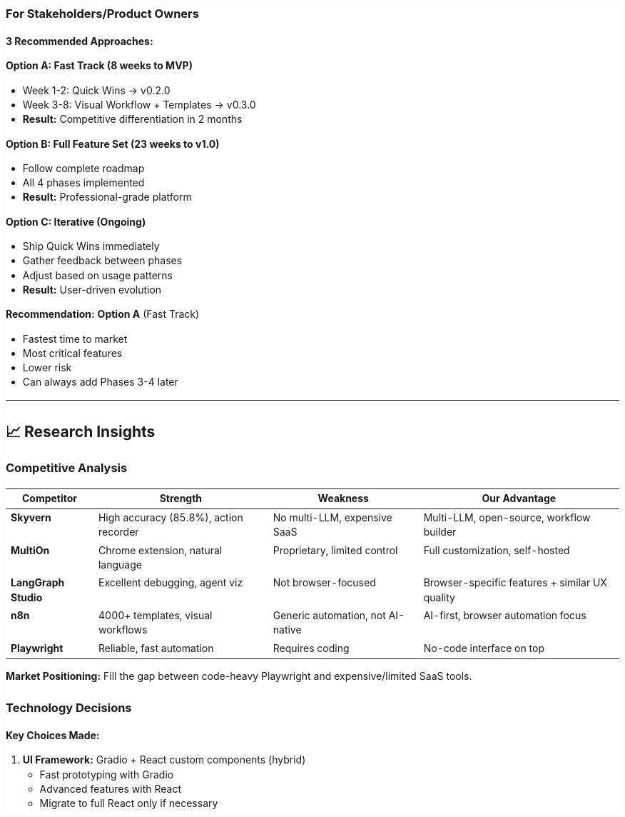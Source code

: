 ### For Stakeholders/Product Owners

**3 Recommended Approaches:**

**Option A: Fast Track (8 weeks to MVP)**
- Week 1-2: Quick Wins → v0.2.0
- Week 3-8: Visual Workflow + Templates → v0.3.0
- **Result:** Competitive differentiation in 2 months

**Option B: Full Feature Set (23 weeks to v1.0)**
- Follow complete roadmap
- All 4 phases implemented
- **Result:** Professional-grade platform

**Option C: Iterative (Ongoing)**
- Ship Quick Wins immediately
- Gather feedback between phases
- Adjust based on usage patterns
- **Result:** User-driven evolution

**Recommendation:** **Option A** (Fast Track)
- Fastest time to market
- Most critical features
- Lower risk
- Can always add Phases 3-4 later

---

## 📈 Research Insights

### Competitive Analysis

| Competitor | Strength | Weakness | Our Advantage |
|-----------|----------|----------|---------------|
| **Skyvern** | High accuracy (85.8%), action recorder | No multi-LLM, expensive SaaS | Multi-LLM, open-source, workflow builder |
| **MultiOn** | Chrome extension, natural language | Proprietary, limited control | Full customization, self-hosted |
| **LangGraph Studio** | Excellent debugging, agent viz | Not browser-focused | Browser-specific features + similar UX quality |
| **n8n** | 4000+ templates, visual workflows | Generic automation, not AI-native | AI-first, browser automation focus |
| **Playwright** | Reliable, fast automation | Requires coding | No-code interface on top |

**Market Positioning:** Fill the gap between code-heavy Playwright and expensive/limited SaaS tools.

### Technology Decisions

**Key Choices Made:**

1. **UI Framework:** Gradio + React custom components (hybrid)
   - Fast prototyping with Gradio
   - Advanced features with React
   - Migrate to full React only if necessary
